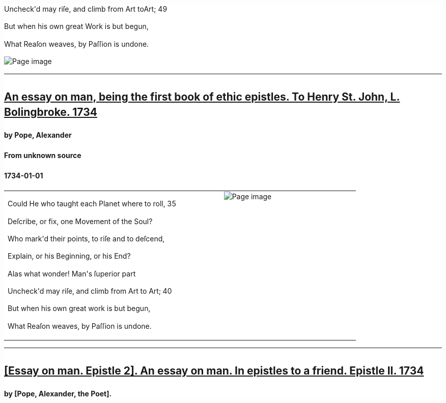Uncheck&#x27;d may riſe, and climb from Art toArt; 49  
  
But when his own great Work is but begun,  
  
What Reaſon weaves, by Paſſion is undone. 
</td><td style="width: 50%; max-height: 75%; margin: auto; display: block;">
<img alt="Page image" src="https://iiif.archive.org/image/iiif/2/bim_eighteenth-century_an-essay-on-man-in-epis_pope-alexander_1733%2Fbim_eighteenth-century_an-essay-on-man-in-epis_pope-alexander_1733_jp2.zip%2Fbim_eighteenth-century_an-essay-on-man-in-epis_pope-alexander_1733_jp2%2Fbim_eighteenth-century_an-essay-on-man-in-epis_pope-alexander_1733_0006.jp2/pct:8.338678640153946,30.160723254645905,75.53987598888176,21.170266197890506/!600,600/0/default.jpg"/>
</td>
</tr></table>

---

## [An essay on man, being the first book of ethic epistles. To Henry St. John, L. Bolingbroke.  1734](https://archive.org/details/bim_eighteenth-century_an-essay-on-man-being-t_pope-alexander_1734/page/n34/mode/1up?view=theater)

#### by Pope, Alexander

#### From unknown source

#### 1734-01-01

<table style="width: 100%;"><tr><td style="width: 50%">

  
Could He who taught each Planet where to roll, 35  
  
Deſcribe, or fix, one Movement of the Soul?  
  
Who mark&#x27;d their points, to riſe and to deſcend,  
  
Explain, or his Beginning, or his End?  
  
Alas what wonder! Man&#x27;s ſuperior part  
  
Uncheck&#x27;d may riſe, and climb from Art to Art; 40  
  
But when his own great work is but begun,  
  
What Reaſon weaves, by Paſſion is undone.
</td><td style="width: 50%; max-height: 75%; margin: auto; display: block;">
<img alt="Page image" src="https://iiif.archive.org/image/iiif/2/bim_eighteenth-century_an-essay-on-man-being-t_pope-alexander_1734%2Fbim_eighteenth-century_an-essay-on-man-being-t_pope-alexander_1734_jp2.zip%2Fbim_eighteenth-century_an-essay-on-man-being-t_pope-alexander_1734_jp2%2Fbim_eighteenth-century_an-essay-on-man-being-t_pope-alexander_1734_0034.jp2/pct:13.296943231441048,20.57792596392237,59.956331877729255,24.04035222706677/!600,600/0/default.jpg"/>
</td>
</tr></table>

---

## [[Essay on man. Epistle 2]. An essay on man. In epistles to a friend. Epistle II.  1734](https://archive.org/details/bim_eighteenth-century_essay-on-man-epistle-2_pope-alexander-the-po_1734/page/n5/mode/1up?view=theater)

#### by [Pope, Alexander, the Poet].
